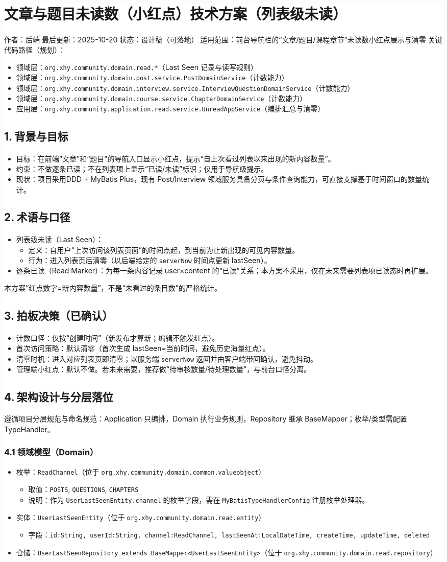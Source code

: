  # 文章与题目未读数（小红点）技术方案（列表级未读）

 作者：后端
 最后更新：2025-10-20
 状态：设计稿（可落地）
 适用范围：前台导航栏的“文章/题目/课程章节”未读数小红点展示与清零
 关键代码路径（规划）：
 - 领域层：`org.xhy.community.domain.read.*`（Last Seen 记录与读写规则）
 - 领域层：`org.xhy.community.domain.post.service.PostDomainService`（计数能力）
 - 领域层：`org.xhy.community.domain.interview.service.InterviewQuestionDomainService`（计数能力）
 - 领域层：`org.xhy.community.domain.course.service.ChapterDomainService`（计数能力）
 - 应用层：`org.xhy.community.application.read.service.UnreadAppService`（编排汇总与清零）

 ## 1. 背景与目标

 - 目标：在前端“文章”和“题目”的导航入口显示小红点，提示“自上次看过列表以来出现的新内容数量”。
 - 约束：不做逐条已读；不在列表项上显示“已读/未读”标识；仅用于导航级提示。
 - 现状：项目采用DDD + MyBatis Plus，现有 Post/Interview 领域服务具备分页与条件查询能力，可直接支撑基于时间窗口的数量统计。

 ## 2. 术语与口径

 - 列表级未读（Last Seen）：
   - 定义：自用户“上次访问该列表页面”的时间点起，到当前为止新出现的可见内容数量。
   - 行为：进入列表页后清零（以后端给定的 `serverNow` 时间点更新 lastSeen）。
 - 逐条已读（Read Marker）：为每一条内容记录 user×content 的“已读”关系；本方案不采用，仅在未来需要列表项已读态时再扩展。

 本方案“红点数字=新内容数量”，不是“未看过的条目数”的严格统计。

 ## 3. 拍板决策（已确认）

 - 计数口径：仅按“创建时间”（新发布才算新；编辑不触发红点）。
 - 首次访问策略：默认清零（首次生成 lastSeen=当前时间，避免历史海量红点）。
 - 清零时机：进入对应列表页即清零；以服务端 `serverNow` 返回并由客户端带回确认，避免抖动。
 - 管理端小红点：默认不做。若未来需要，推荐做“待审核数量/待处理数量”，与前台口径分离。

 ## 4. 架构设计与分层落位

 遵循项目分层规范与命名规范：Application 只编排，Domain 执行业务规则，Repository 继承 BaseMapper；枚举/类型需配置 TypeHandler。

 ### 4.1 领域模型（Domain）

 - 枚举：`ReadChannel`（位于 `org.xhy.community.domain.common.valueobject`）
   - 取值：`POSTS`, `QUESTIONS`, `CHAPTERS`
   - 说明：作为 `UserLastSeenEntity.channel` 的枚举字段，需在 `MyBatisTypeHandlerConfig` 注册枚举处理器。

 - 实体：`UserLastSeenEntity`（位于 `org.xhy.community.domain.read.entity`）
   - 字段：`id:String, userId:String, channel:ReadChannel, lastSeenAt:LocalDateTime, createTime, updateTime, deleted`

 - 仓储：`UserLastSeenRepository extends BaseMapper<UserLastSeenEntity>`（位于 `org.xhy.community.domain.read.repository`）
